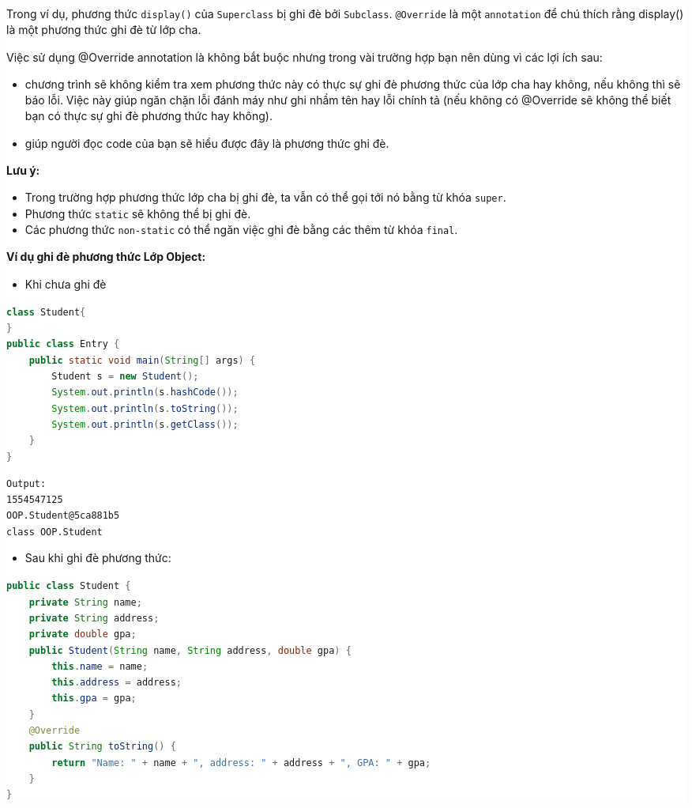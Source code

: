 Trong ví dụ, phương thức `display()` của `Superclass` bị ghi đè bởi `Subclass`. `@Override` là một `annotation` để chú thích rằng display() là một phương thức ghi đè từ lớp cha.

Việc sử dụng @Override annotation là không bắt buộc nhưng trong vài trường hợp bạn nên dùng vì các lợi ích sau:

- chương trình sẽ không kiểm tra xem phương thức này có thực sự ghi đè phương thức của lớp cha hay không, nếu không thì sẽ báo lỗi. Việc này giúp ngăn chặn lỗi đánh máy như ghi nhầm tên hay lỗi chính tả (nếu không có @Override sẽ không thể biết bạn có thực sự ghi đè phương thức hay không).

- giúp người đọc code của bạn sẽ hiểu được đây là phương thức ghi đè.

**Lưu ý:**
- Trong trường hợp phương thức lớp cha bị ghi đè, ta vẫn có thể gọi tới nó bằng từ khóa `super`.
- Phương thức `static` sẽ không thể bị ghi đè.
- Các phương thức `non-static` có thể ngăn việc ghi đè bằng các thêm từ khóa `final`.

**Ví dụ ghi đè phương thức Lớp Object:**

- Khi chưa ghi đè

```java
class Student{
}
public class Entry {
    public static void main(String[] args) {
        Student s = new Student();
        System.out.println(s.hashCode());
        System.out.println(s.toString());
        System.out.println(s.getClass());       
    }
}
```

```
Output:
1554547125
OOP.Student@5ca881b5
class OOP.Student
```

- Sau khi ghi đè phương thức: 
```java
public class Student {
    private String name;
    private String address;
    private double gpa;
    public Student(String name, String address, double gpa) {
        this.name = name;
        this.address = address;
        this.gpa = gpa;
    }
    @Override
    public String toString() {
        return "Name: " + name + ", address: " + address + ", GPA: " + gpa;
    }
}
```
